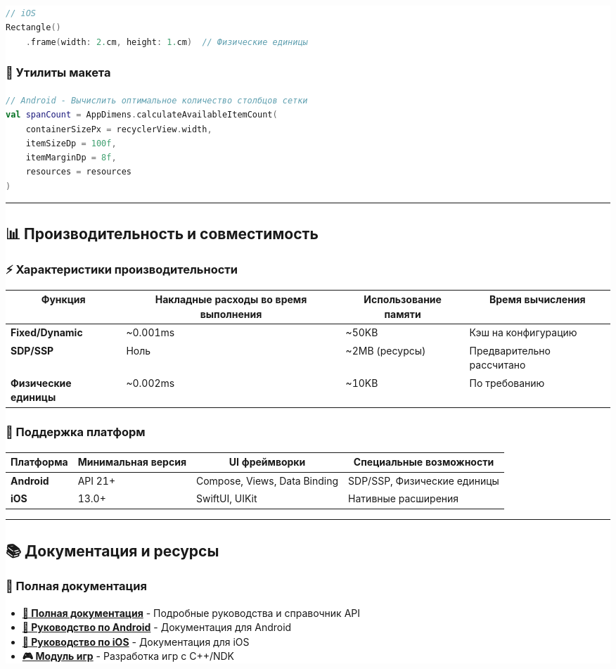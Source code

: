 ```swift
// iOS
Rectangle()
    .frame(width: 2.cm, height: 1.cm)  // Физические единицы
```

### 🧮 Утилиты макета

```kotlin
// Android - Вычислить оптимальное количество столбцов сетки
val spanCount = AppDimens.calculateAvailableItemCount(
    containerSizePx = recyclerView.width,
    itemSizeDp = 100f,
    itemMarginDp = 8f,
    resources = resources
)
```

---

## 📊 Производительность и совместимость

### ⚡ Характеристики производительности

| Функция | Накладные расходы во время выполнения | Использование памяти | Время вычисления |
|---------|------------------|--------------|------------------|
| **Fixed/Dynamic** | ~0.001ms | ~50KB | Кэш на конфигурацию |
| **SDP/SSP** | Ноль | ~2MB (ресурсы) | Предварительно рассчитано |
| **Физические единицы** | ~0.002ms | ~10KB | По требованию |

### 📱 Поддержка платформ

| Платформа | Минимальная версия | UI фреймворки | Специальные возможности |
|----------|-------------|---------------|------------------|
| **Android** | API 21+ | Compose, Views, Data Binding | SDP/SSP, Физические единицы |
| **iOS** | 13.0+ | SwiftUI, UIKit | Нативные расширения |

---

## 📚 Документация и ресурсы

### 📖 Полная документация

- **[📘 Полная документация](https://appdimens-project.web.app/)** - Подробные руководства и справочник API
- **[🤖 Руководство по Android](../../Android/README.md)** - Документация для Android
- **[🍎 Руководство по iOS](../../iOS/README.md)** - Документация для iOS
- **[🎮 Модуль игр](../../Android/appdimens_games/README.md)** - Разработка игр с C++/NDK
